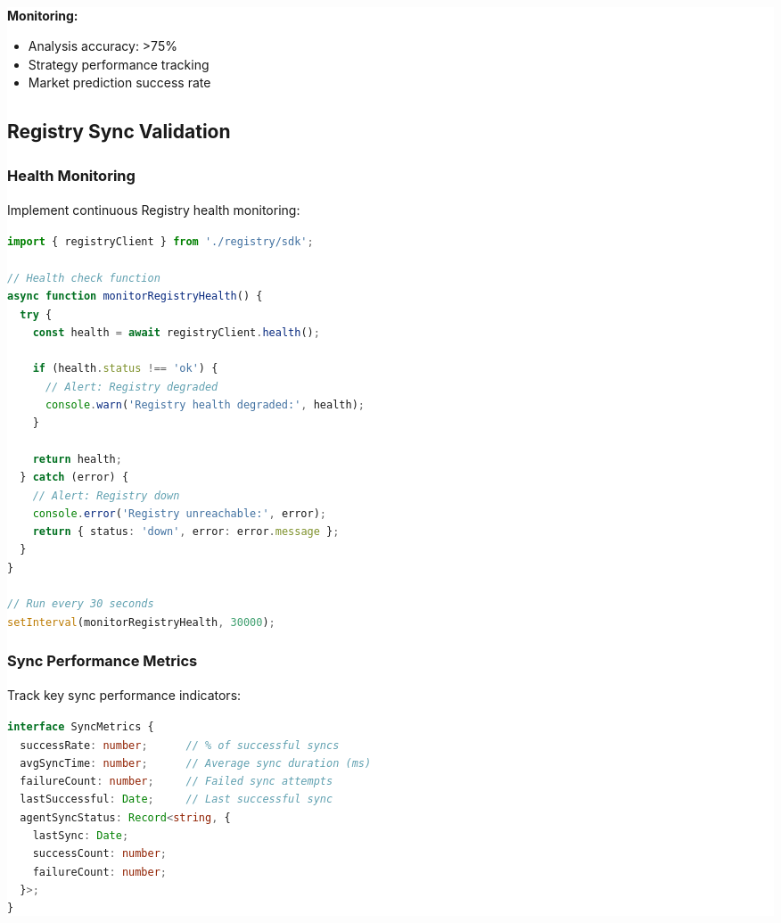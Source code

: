 **Monitoring:**
- Analysis accuracy: >75%
- Strategy performance tracking
- Market prediction success rate

## Registry Sync Validation

### Health Monitoring

Implement continuous Registry health monitoring:

```typescript
import { registryClient } from './registry/sdk';

// Health check function
async function monitorRegistryHealth() {
  try {
    const health = await registryClient.health();
    
    if (health.status !== 'ok') {
      // Alert: Registry degraded
      console.warn('Registry health degraded:', health);
    }
    
    return health;
  } catch (error) {
    // Alert: Registry down
    console.error('Registry unreachable:', error);
    return { status: 'down', error: error.message };
  }
}

// Run every 30 seconds
setInterval(monitorRegistryHealth, 30000);
```

### Sync Performance Metrics

Track key sync performance indicators:

```typescript
interface SyncMetrics {
  successRate: number;      // % of successful syncs
  avgSyncTime: number;      // Average sync duration (ms)
  failureCount: number;     // Failed sync attempts
  lastSuccessful: Date;     // Last successful sync
  agentSyncStatus: Record<string, {
    lastSync: Date;
    successCount: number;
    failureCount: number;
  }>;
}
```
